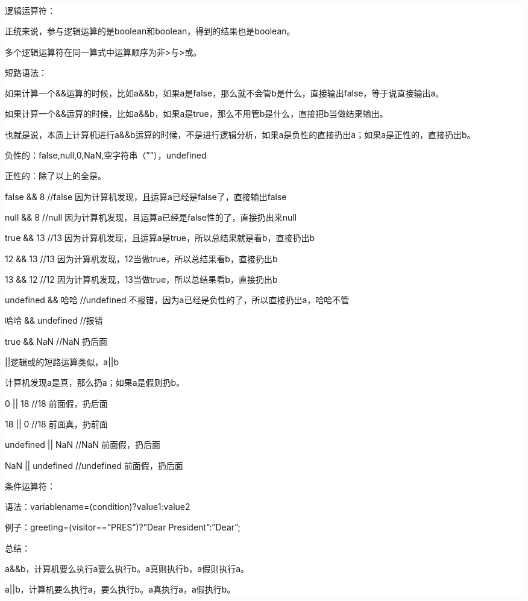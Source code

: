  

逻辑运算符：

  

正统来说，参与逻辑运算的是boolean和boolean，得到的结果也是boolean。

多个逻辑运算符在同一算式中运算顺序为非>与>或。

短路语法：

如果计算一个&&运算的时候，比如a&&b，如果a是false，那么就不会管b是什么，直接输出false，等于说直接输出a。

如果计算一个&&运算的时候，比如a&&b，如果a是true，那么不用管b是什么，直接把b当做结果输出。

也就是说，本质上计算机进行a&&b运算的时候，不是进行逻辑分析，如果a是负性的直接扔出a；如果a是正性的，直接扔出b。

负性的：false,null,0,NaN,空字符串（””），undefined

正性的：除了以上的全是。

false && 8   //false 因为计算机发现，且运算a已经是false了，直接输出false

null && 8  //null 因为计算机发现，且运算a已经是false性的了，直接扔出来null

true && 13  //13  因为计算机发现，且运算a是true，所以总结果就是看b，直接扔出b

12 && 13  //13  因为计算机发现，12当做true，所以总结果看b，直接扔出b

13 && 12  //12  因为计算机发现，13当做true，所以总结果看b，直接扔出b

undefined && 哈哈 //undefined 不报错，因为a已经是负性的了，所以直接扔出a，哈哈不管

哈哈 && undefined //报错

true && NaN  //NaN 扔后面

 

||逻辑或的短路运算类似，a||b

计算机发现a是真，那么扔a；如果a是假则扔b。

0 || 18  //18 前面假，扔后面

18 || 0  //18 前面真，扔前面

undefined || NaN  //NaN 前面假，扔后面

NaN || undefined  //undefined 前面假，扔后面

 

条件运算符：

语法：variablename=(condition)?value1:value2

例子：greeting=(visitor==”PRES”)?”Dear President”:”Dear”;

总结：

a&&b，计算机要么执行a要么执行b。a真则执行b，a假则执行a。

a||b，计算机要么执行a，要么执行b。a真执行a，a假执行b。

 